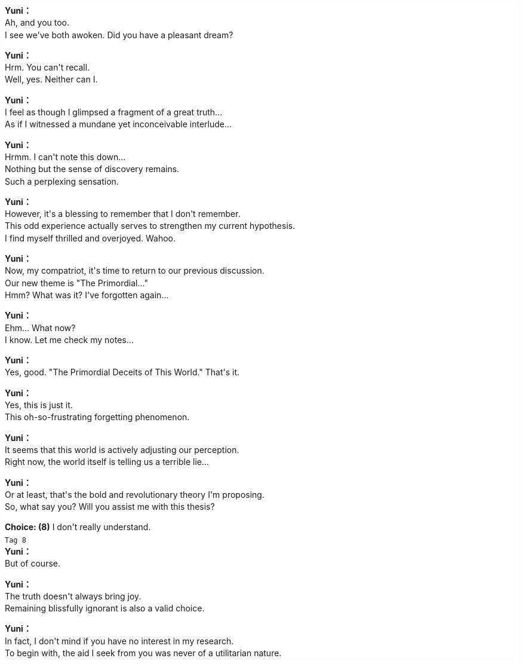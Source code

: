 **Yuni：**  
Ah, and you too.  
I see we've both awoken. Did you have a pleasant dream?  
  
**Yuni：**  
Hrm. You can't recall.  
Well, yes. Neither can I.  
  
**Yuni：**  
I feel as though I glimpsed a fragment of a great truth...  
As if I witnessed a mundane yet inconceivable interlude...  
  
**Yuni：**  
Hrmm. I can't note this down...  
Nothing but the sense of discovery remains.  
Such a perplexing sensation.  
  
**Yuni：**  
However, it's a blessing to remember that I don't remember.  
This odd experience actually serves to strengthen my current hypothesis.  
I find myself thrilled and overjoyed. Wahoo.  
  
**Yuni：**  
Now, my compatriot, it's time to return to our previous discussion.  
Our new theme is \"The Primordial...\"  
Hmm? What was it? I've forgotten again...  
  
**Yuni：**  
Ehm... What now?  
I know. Let me check my notes...  
  
**Yuni：**  
Yes, good. \"The Primordial Deceits of This World.\" That's it.  
  
**Yuni：**  
Yes, this is just it.  
This oh-so-frustrating forgetting phenomenon.  
  
**Yuni：**  
It seems that this world is actively adjusting our perception.  
Right now, the world itself is telling us a terrible lie...  
  
**Yuni：**  
Or at least, that's the bold and revolutionary theory I'm proposing.  
So, what say you? Will you assist me with this thesis?  
  
**Choice: (8)**  I don't really understand.  
`Tag 8`  
**Yuni：**  
But of course.  
  
**Yuni：**  
The truth doesn't always bring joy.  
Remaining blissfully ignorant is also a valid choice.  
  
**Yuni：**  
In fact, I don't mind if you have no interest in my research.  
To begin with, the aid I seek from you was never of a utilitarian nature.  
  